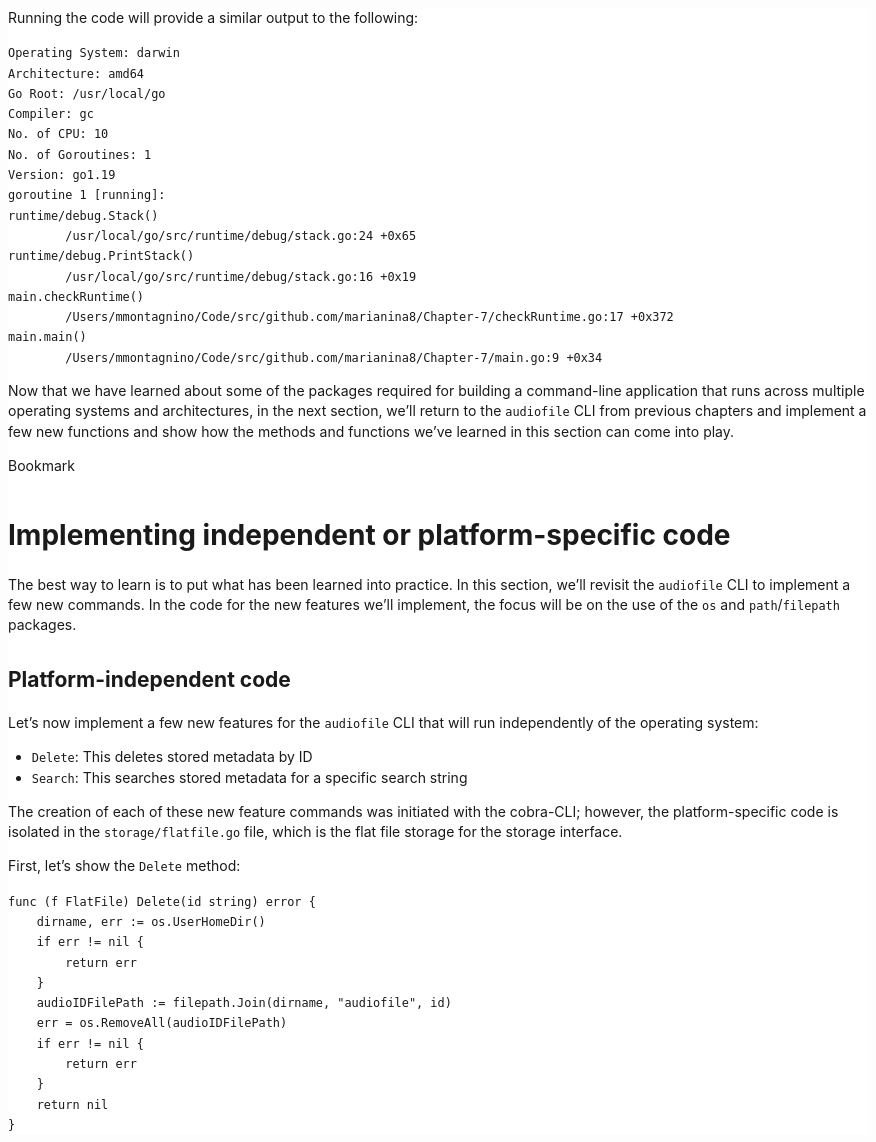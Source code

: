 Running the code will provide a similar output to the following:

```markup
Operating System: darwin
Architecture: amd64
Go Root: /usr/local/go
Compiler: gc
No. of CPU: 10
No. of Goroutines: 1
Version: go1.19
goroutine 1 [running]:
runtime/debug.Stack()
        /usr/local/go/src/runtime/debug/stack.go:24 +0x65
runtime/debug.PrintStack()
        /usr/local/go/src/runtime/debug/stack.go:16 +0x19
main.checkRuntime()
        /Users/mmontagnino/Code/src/github.com/marianina8/Chapter-7/checkRuntime.go:17 +0x372
main.main()
        /Users/mmontagnino/Code/src/github.com/marianina8/Chapter-7/main.go:9 +0x34
```

Now that we have learned about some of the packages required for building a command-line application that runs across multiple operating systems and architectures, in the next section, we’ll return to the `audiofile` CLI from previous chapters and implement a few new functions and show how the methods and functions we’ve learned in this section can come into play.

Bookmark

# Implementing independent or platform-specific code

The best way to learn is to put what has been learned into practice. In this section, we’ll revisit the `audiofile` CLI to implement a few new commands. In the code for the new features we’ll implement, the focus will be on the use of the `os` and `path`/`filepath` packages.

## Platform-independent code

Let’s now implement a few new features for the `audiofile` CLI that will run independently of the operating system:

-   `Delete`: This deletes stored metadata by ID
-   `Search`: This searches stored metadata for a specific search string

The creation of each of these new feature commands was initiated with the cobra-CLI; however, the platform-specific code is isolated in the `storage/flatfile.go` file, which is the flat file storage for the storage interface.

First, let’s show the `Delete` method:

```markup
func (f FlatFile) Delete(id string) error {
    dirname, err := os.UserHomeDir()
    if err != nil {
        return err
    }
    audioIDFilePath := filepath.Join(dirname, "audiofile", id)
    err = os.RemoveAll(audioIDFilePath)
    if err != nil {
        return err
    }
    return nil
}
```
